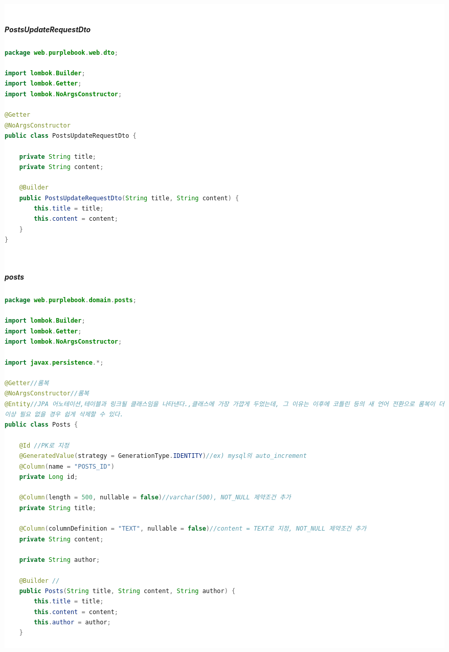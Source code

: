 
<br/>

##### PostsUpdateRequestDto

```java
package web.purplebook.web.dto;

import lombok.Builder;
import lombok.Getter;
import lombok.NoArgsConstructor;

@Getter
@NoArgsConstructor
public class PostsUpdateRequestDto {

    private String title;
    private String content;

    @Builder
    public PostsUpdateRequestDto(String title, String content) {
        this.title = title;
        this.content = content;
    }
}
```

<br/>

##### posts

```java
package web.purplebook.domain.posts;

import lombok.Builder;
import lombok.Getter;
import lombok.NoArgsConstructor;

import javax.persistence.*;

@Getter//롬복
@NoArgsConstructor//롬복
@Entity//JPA 어노테이션,테이블과 링크될 클래스임을 나타낸다.,클래스에 가장 가깝게 두었는데, 그 이유는 이후에 코틀린 등의 새 언어 전환으로 롬복이 더이상 필요 없을 경우 쉽게 삭제할 수 있다.
public class Posts {

    @Id //PK로 지정
    @GeneratedValue(strategy = GenerationType.IDENTITY)//ex) mysql의 auto_increment
    @Column(name = "POSTS_ID")
    private Long id;

    @Column(length = 500, nullable = false)//varchar(500), NOT_NULL 제약조건 추가
    private String title;

    @Column(columnDefinition = "TEXT", nullable = false)//content = TEXT로 지정, NOT_NULL 제약조건 추가
    private String content;

    private String author;

    @Builder //
    public Posts(String title, String content, String author) {
        this.title = title;
        this.content = content;
        this.author = author;
    }
    
```